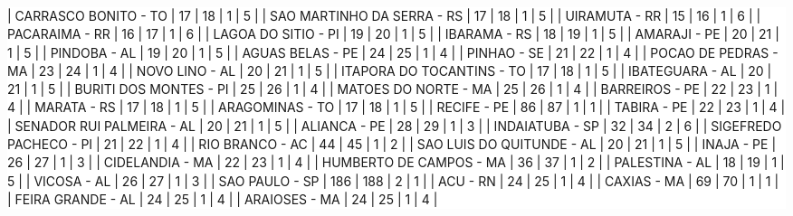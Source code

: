 | CARRASCO BONITO - TO | 17 | 18 | 1 | 5 |
| SAO MARTINHO DA SERRA - RS | 17 | 18 | 1 | 5 |
| UIRAMUTA - RR | 15 | 16 | 1 | 6 |
| PACARAIMA - RR | 16 | 17 | 1 | 6 |
| LAGOA DO SITIO - PI | 19 | 20 | 1 | 5 |
| IBARAMA - RS | 18 | 19 | 1 | 5 |
| AMARAJI - PE | 20 | 21 | 1 | 5 |
| PINDOBA - AL | 19 | 20 | 1 | 5 |
| AGUAS BELAS - PE | 24 | 25 | 1 | 4 |
| PINHAO - SE | 21 | 22 | 1 | 4 |
| POCAO DE PEDRAS - MA | 23 | 24 | 1 | 4 |
| NOVO LINO - AL | 20 | 21 | 1 | 5 |
| ITAPORA DO TOCANTINS - TO | 17 | 18 | 1 | 5 |
| IBATEGUARA - AL | 20 | 21 | 1 | 5 |
| BURITI DOS MONTES - PI | 25 | 26 | 1 | 4 |
| MATOES DO NORTE - MA | 25 | 26 | 1 | 4 |
| BARREIROS - PE | 22 | 23 | 1 | 4 |
| MARATA - RS | 17 | 18 | 1 | 5 |
| ARAGOMINAS - TO | 17 | 18 | 1 | 5 |
| RECIFE - PE | 86 | 87 | 1 | 1 |
| TABIRA - PE | 22 | 23 | 1 | 4 |
| SENADOR RUI PALMEIRA - AL | 20 | 21 | 1 | 5 |
| ALIANCA - PE | 28 | 29 | 1 | 3 |
| INDAIATUBA - SP | 32 | 34 | 2 | 6 |
| SIGEFREDO PACHECO - PI | 21 | 22 | 1 | 4 |
| RIO BRANCO - AC | 44 | 45 | 1 | 2 |
| SAO LUIS DO QUITUNDE - AL | 20 | 21 | 1 | 5 |
| INAJA - PE | 26 | 27 | 1 | 3 |
| CIDELANDIA - MA | 22 | 23 | 1 | 4 |
| HUMBERTO DE CAMPOS - MA | 36 | 37 | 1 | 2 |
| PALESTINA - AL | 18 | 19 | 1 | 5 |
| VICOSA - AL | 26 | 27 | 1 | 3 |
| SAO PAULO - SP | 186 | 188 | 2 | 1 |
| ACU - RN | 24 | 25 | 1 | 4 |
| CAXIAS - MA | 69 | 70 | 1 | 1 |
| FEIRA GRANDE - AL | 24 | 25 | 1 | 4 |
| ARAIOSES - MA | 24 | 25 | 1 | 4 |